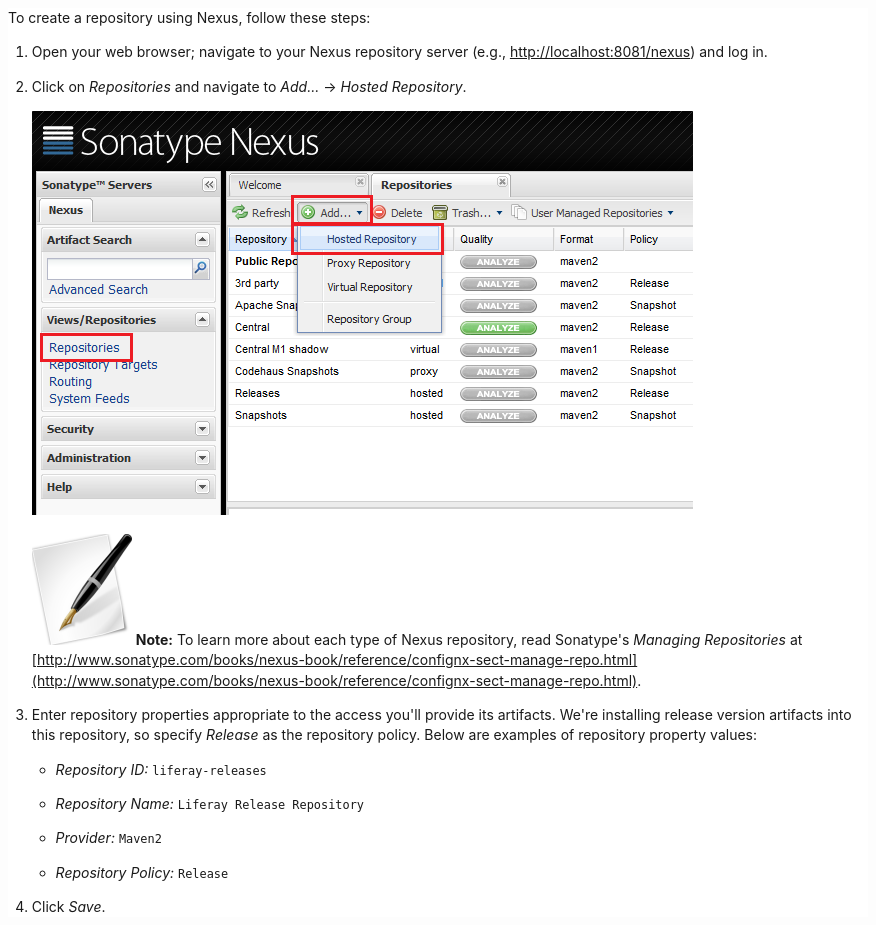 To create a repository using Nexus, follow these steps: 

1. Open your web browser; navigate to your Nexus repository server (e.g.,
[http://localhost:8081/nexus](http://localhost:8081/nexus)) and log in. 

2. Click on *Repositories* and navigate to *Add...* &rarr; *Hosted Repository*. 

    ![Figure 8.1: Adding a repository to hold your Liferay artifacts is easy with Nexus OSS.](../../images/maven-nexus-create-repo.png)

    ![note](../../images/tip-pen-paper.png) **Note:** To learn more about each
    type of Nexus repository, read Sonatype's *Managing Repositories* at
    [http://www.sonatype.com/books/nexus-book/reference/confignx-sect-manage-repo.html](http://www.sonatype.com/books/nexus-book/reference/confignx-sect-manage-repo.html).

3. Enter repository properties appropriate to the access you'll provide its
artifacts. We're installing release version artifacts into this repository, so
specify *Release* as the repository policy. Below are examples of repository
property values: 

    - *Repository ID:* `liferay-releases`

    - *Repository Name:* `Liferay Release Repository`

    - *Provider:* `Maven2`

    - *Repository Policy:* `Release`

4. Click *Save*.
